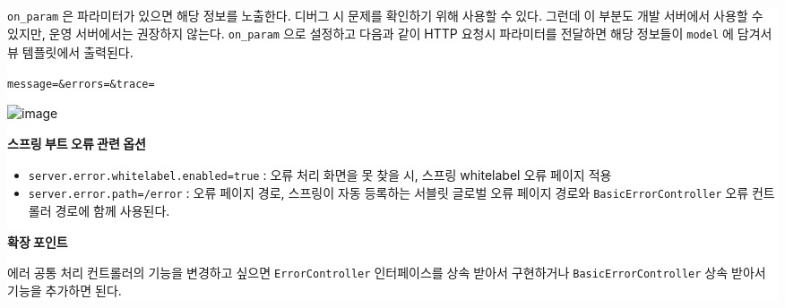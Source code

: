 `on_param` 은 파라미터가 있으면 해당 정보를 노출한다. 디버그 시 문제를 확인하기 위해 사용할 수 있다.
그런데 이 부분도 개발 서버에서 사용할 수 있지만, 운영 서버에서는 권장하지 않는다.
`on_param` 으로 설정하고 다음과 같이 HTTP 요청시 파라미터를 전달하면 해당 정보들이 `model` 에 담겨서 뷰 템플릿에서 출력된다.

`message=&errors=&trace=`

![image](https://user-images.githubusercontent.com/83503188/210941580-0cd86129-8eb6-4cb9-858e-7773fbbaf88b.png)

**스프링 부트 오류 관련 옵션**

- `server.error.whitelabel.enabled=true` : 오류 처리 화면을 못 찾을 시, 스프링 whitelabel 오류 페이지 적용
- `server.error.path=/error` : 오류 페이지 경로, 스프링이 자동 등록하는 서블릿 글로벌 오류 페이지 경로와 `BasicErrorController` 오류 컨트롤러 경로에 함께 사용된다.

**확장 포인트**

에러 공통 처리 컨트롤러의 기능을 변경하고 싶으면 `ErrorController` 인터페이스를 상속 받아서 구현하거나 `BasicErrorController` 상속 받아서 기능을 추가하면 된다.

